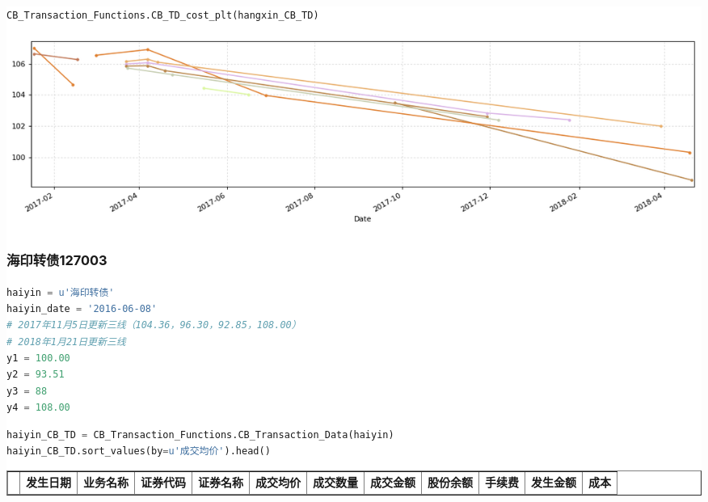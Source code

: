 

```python
CB_Transaction_Functions.CB_TD_cost_plt(hangxin_CB_TD)
```


![png](output_33_0.png)


### 海印转债127003


```python
haiyin = u'海印转债'
haiyin_date = '2016-06-08'
# 2017年11月5日更新三线（104.36，96.30，92.85，108.00）
# 2018年1月21日更新三线
y1 = 100.00
y2 = 93.51
y3 = 88
y4 = 108.00
```


```python
haiyin_CB_TD = CB_Transaction_Functions.CB_Transaction_Data(haiyin)
haiyin_CB_TD.sort_values(by=u'成交均价').head()
```




<div>













<table border="1" class="dataframe">
  <thead>
    <tr style="text-align: right;">
      <th></th>
      <th>发生日期</th>
      <th>业务名称</th>
      <th>证券代码</th>
      <th>证券名称</th>
      <th>成交均价</th>
      <th>成交数量</th>
      <th>成交金额</th>
      <th>股份余额</th>
      <th>手续费</th>
      <th>发生金额</th>
      <th>成本</th>
    </tr>